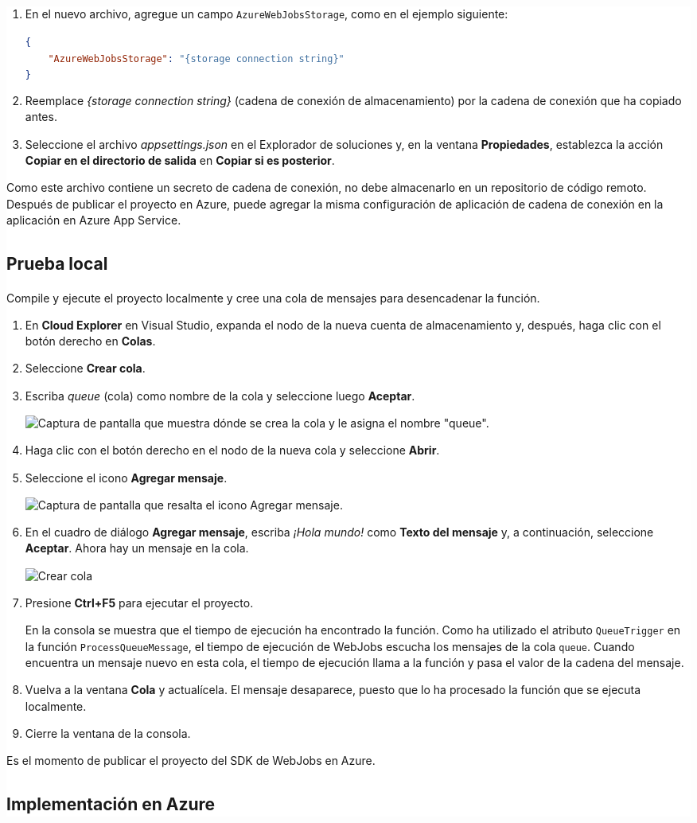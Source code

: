 1. En el nuevo archivo, agregue un campo `AzureWebJobsStorage`, como en el ejemplo siguiente:

    ```json
    {
        "AzureWebJobsStorage": "{storage connection string}"
    }
    ```

1. Reemplace *{storage connection string}* (cadena de conexión de almacenamiento) por la cadena de conexión que ha copiado antes.

1. Seleccione el archivo *appsettings.json* en el Explorador de soluciones y, en la ventana **Propiedades**, establezca la acción **Copiar en el directorio de salida** en **Copiar si es posterior**.

Como este archivo contiene un secreto de cadena de conexión, no debe almacenarlo en un repositorio de código remoto. Después de publicar el proyecto en Azure, puede agregar la misma configuración de aplicación de cadena de conexión en la aplicación en Azure App Service.

## <a name="test-locally"></a>Prueba local

Compile y ejecute el proyecto localmente y cree una cola de mensajes para desencadenar la función.

1. En **Cloud Explorer** en Visual Studio, expanda el nodo de la nueva cuenta de almacenamiento y, después, haga clic con el botón derecho en **Colas**.

1. Seleccione **Crear cola**.

1. Escriba *queue* (cola) como nombre de la cola y seleccione luego **Aceptar**.

   ![Captura de pantalla que muestra dónde se crea la cola y le asigna el nombre "queue". ](./media/webjobs-sdk-get-started/create-queue.png)

1. Haga clic con el botón derecho en el nodo de la nueva cola y seleccione **Abrir**.

1. Seleccione el icono **Agregar mensaje**.

   ![Captura de pantalla que resalta el icono Agregar mensaje.](./media/webjobs-sdk-get-started/create-queue-message.png)

1. En el cuadro de diálogo **Agregar mensaje**, escriba *¡Hola mundo!* como **Texto del mensaje** y, a continuación, seleccione **Aceptar**. Ahora hay un mensaje en la cola.

   ![Crear cola](./media/webjobs-sdk-get-started/hello-world-text.png)

1. Presione **Ctrl+F5** para ejecutar el proyecto.

   En la consola se muestra que el tiempo de ejecución ha encontrado la función. Como ha utilizado el atributo `QueueTrigger` en la función `ProcessQueueMessage`, el tiempo de ejecución de WebJobs escucha los mensajes de la cola `queue`. Cuando encuentra un mensaje nuevo en esta cola, el tiempo de ejecución llama a la función y pasa el valor de la cadena del mensaje.

1. Vuelva a la ventana **Cola** y actualícela. El mensaje desaparece, puesto que lo ha procesado la función que se ejecuta localmente.

1. Cierre la ventana de la consola. 

Es el momento de publicar el proyecto del SDK de WebJobs en Azure.

## <a name="deploy-to-azure"></a><a name="deploy-as-a-webjob"></a>Implementación en Azure
